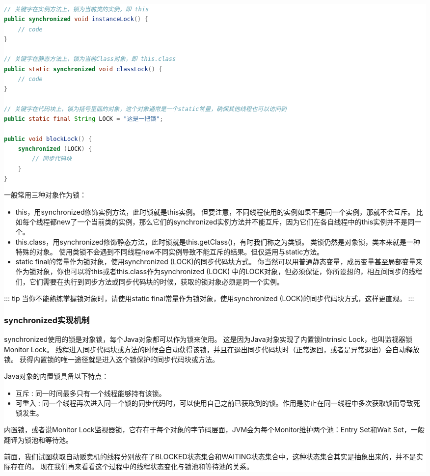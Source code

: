 ```java
// 关键字在实例方法上，锁为当前类的实例，即 this
public synchronized void instanceLock() {
    // code
}

// 关键字在静态方法上，锁为当前Class对象，即 this.class
public static synchronized void classLock() {
    // code
}

// 关键字在代码块上，锁为括号里面的对象，这个对象通常是一个static常量，确保其他线程也可以访问到
public static final String LOCK = "这是一把锁";

public void blockLock() {
    synchronized (LOCK) {
        // 同步代码块
    }
}
```

一般常用三种对象作为锁：

- this，用synchronized修饰实例方法，此时锁就是this实例。
  但要注意，不同线程使用的实例如果不是同一个实例，那就不会互斥。
  比如每个线程都new了一个当前类的实例，那么它们的synchronized实例方法并不能互斥，因为它们在各自线程中的this实例并不是同一个。
- this.class，用synchronized修饰静态方法，此时锁就是this.getClass()，有时我们称之为类锁。
  类锁仍然是对象锁，类本来就是一种特殊的对象。
  使用类锁不会遇到不同线程new不同实例导致不能互斥的结果。但仅适用与static方法。
- static final的常量作为锁对象，使用synchronized (LOCK)的同步代码块方式。
  你当然可以用普通静态变量，成员变量甚至局部变量来作为锁对象，你也可以将this或者this.class作为synchronized (LOCK)
  中的LOCK对象，但必须保证，你所设想的，相互间同步的线程们，它们需要在执行到同步方法或同步代码块的时候，获取的锁对象必须是同一个实例。

::: tip
当你不能熟练掌握锁对象时，请使用static final常量作为锁对象，使用synchronized (LOCK)的同步代码块方式，这样更直观。
:::

### synchronized实现机制

synchronized使用的锁是对象锁，每个Java对象都可以作为锁来使用。
这是因为Java对象实现了内置锁Intrinsic Lock，也叫监视器锁Monitor Lock。
线程进入同步代码块或方法的时候会自动获得该锁，并且在退出同步代码块时（正常返回，或者是异常退出）会自动释放锁。
获得内置锁的唯一途径就是进入这个锁保护的同步代码块或方法。

Java对象的内置锁具备以下特点：

* 互斥 : 同一时间最多只有一个线程能够持有该锁。
* 可重入 : 同一个线程再次进入同一个锁的同步代码时，可以使用自己之前已获取到的锁。作用是防止在同一线程中多次获取锁而导致死锁发生。

内置锁，或者说Monitor Lock监视器锁，它存在于每个对象的字节码层面，JVM会为每个Monitor维护两个池：Entry Set和Wait
Set，一般翻译为锁池和等待池。

前面，我们试图获取自动贩卖机的线程分别放在了BLOCKED状态集合和WAITING状态集合中，这种状态集合其实是抽象出来的，并不是实际存在的。
现在我们再来看看这个过程中的线程状态变化与锁池和等待池的关系。
